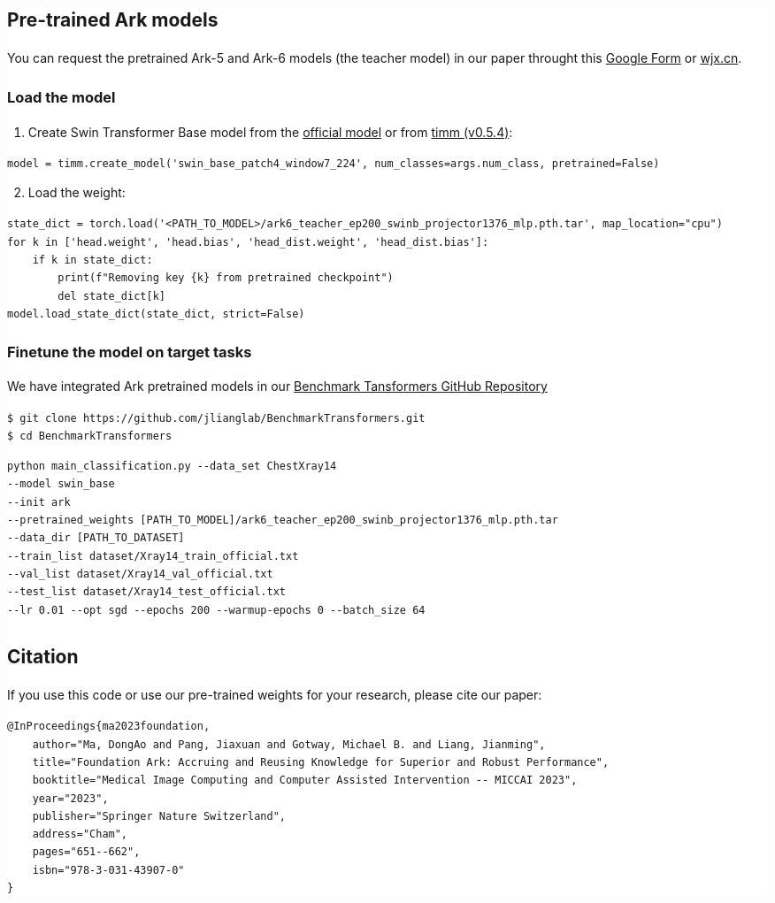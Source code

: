 
## Pre-trained Ark models

You can request the pretrained Ark-5 and Ark-6 models (the teacher model) in our paper throught this [Google Form](https://forms.gle/qkoDGXNiKRPTDdCe8) or [wjx.cn](https://www.wjx.cn/vm/OvwfYFx.aspx#).


### Load the model
1. Create Swin Transformer Base model from the [official model](https://github.com/microsoft/Swin-Transformer/blob/main/models/swin_transformer.py) or from [timm (v0.5.4)](https://github.com/huggingface/pytorch-image-models/tree/main#models):
```
model = timm.create_model('swin_base_patch4_window7_224', num_classes=args.num_class, pretrained=False)
```
2. Load the weight:
```
state_dict = torch.load('<PATH_TO_MODEL>/ark6_teacher_ep200_swinb_projector1376_mlp.pth.tar', map_location="cpu")
for k in ['head.weight', 'head.bias', 'head_dist.weight', 'head_dist.bias']:
    if k in state_dict:
        print(f"Removing key {k} from pretrained checkpoint")
        del state_dict[k] 
model.load_state_dict(state_dict, strict=False)
```
### Finetune the model on target tasks
We have integrated Ark pretrained models in our [Benchmark Tansformers GitHub Repository](https://github.com/jlianglab/BenchmarkTransformers)
```
$ git clone https://github.com/jlianglab/BenchmarkTransformers.git
$ cd BenchmarkTransformers
```
```
python main_classification.py --data_set ChestXray14  
--model swin_base 
--init ark 
--pretrained_weights [PATH_TO_MODEL]/ark6_teacher_ep200_swinb_projector1376_mlp.pth.tar 
--data_dir [PATH_TO_DATASET] 
--train_list dataset/Xray14_train_official.txt 
--val_list dataset/Xray14_val_official.txt 
--test_list dataset/Xray14_test_official.txt 
--lr 0.01 --opt sgd --epochs 200 --warmup-epochs 0 --batch_size 64
```

## Citation
If you use this code or use our pre-trained weights for your research, please cite our paper:
```
@InProceedings{ma2023foundation,
    author="Ma, DongAo and Pang, Jiaxuan and Gotway, Michael B. and Liang, Jianming",
    title="Foundation Ark: Accruing and Reusing Knowledge for Superior and Robust Performance",
    booktitle="Medical Image Computing and Computer Assisted Intervention -- MICCAI 2023",
    year="2023",
    publisher="Springer Nature Switzerland",
    address="Cham",
    pages="651--662",
    isbn="978-3-031-43907-0"
}
```
